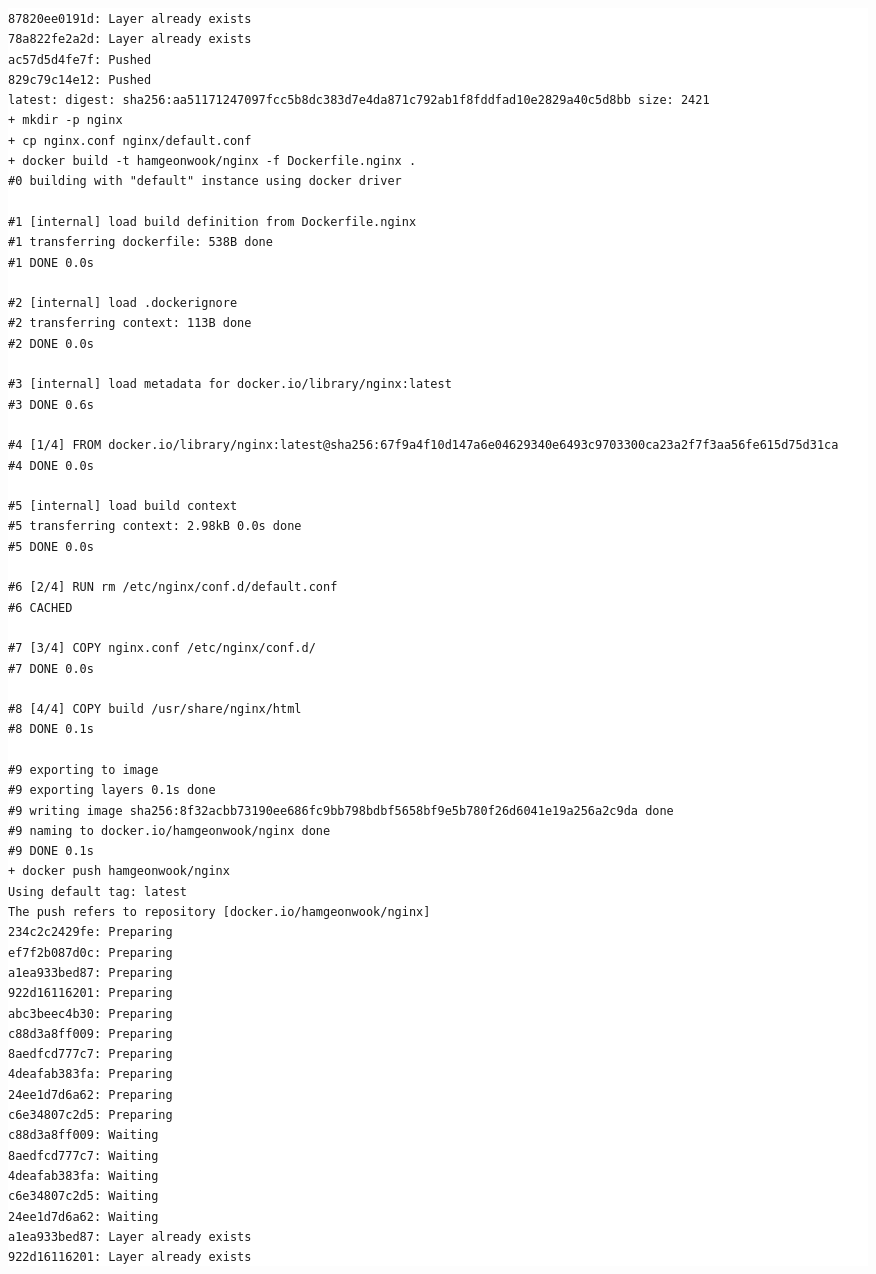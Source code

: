``` 
87820ee0191d: Layer already exists
78a822fe2a2d: Layer already exists
ac57d5d4fe7f: Pushed
829c79c14e12: Pushed
latest: digest: sha256:aa51171247097fcc5b8dc383d7e4da871c792ab1f8fddfad10e2829a40c5d8bb size: 2421
+ mkdir -p nginx
+ cp nginx.conf nginx/default.conf
+ docker build -t hamgeonwook/nginx -f Dockerfile.nginx .
#0 building with "default" instance using docker driver

#1 [internal] load build definition from Dockerfile.nginx
#1 transferring dockerfile: 538B done
#1 DONE 0.0s

#2 [internal] load .dockerignore
#2 transferring context: 113B done
#2 DONE 0.0s

#3 [internal] load metadata for docker.io/library/nginx:latest
#3 DONE 0.6s

#4 [1/4] FROM docker.io/library/nginx:latest@sha256:67f9a4f10d147a6e04629340e6493c9703300ca23a2f7f3aa56fe615d75d31ca
#4 DONE 0.0s

#5 [internal] load build context
#5 transferring context: 2.98kB 0.0s done
#5 DONE 0.0s

#6 [2/4] RUN rm /etc/nginx/conf.d/default.conf
#6 CACHED

#7 [3/4] COPY nginx.conf /etc/nginx/conf.d/
#7 DONE 0.0s

#8 [4/4] COPY build /usr/share/nginx/html
#8 DONE 0.1s

#9 exporting to image
#9 exporting layers 0.1s done
#9 writing image sha256:8f32acbb73190ee686fc9bb798bdbf5658bf9e5b780f26d6041e19a256a2c9da done
#9 naming to docker.io/hamgeonwook/nginx done
#9 DONE 0.1s
+ docker push hamgeonwook/nginx
Using default tag: latest
The push refers to repository [docker.io/hamgeonwook/nginx]
234c2c2429fe: Preparing
ef7f2b087d0c: Preparing
a1ea933bed87: Preparing
922d16116201: Preparing
abc3beec4b30: Preparing
c88d3a8ff009: Preparing
8aedfcd777c7: Preparing
4deafab383fa: Preparing
24ee1d7d6a62: Preparing
c6e34807c2d5: Preparing
c88d3a8ff009: Waiting
8aedfcd777c7: Waiting
4deafab383fa: Waiting
c6e34807c2d5: Waiting
24ee1d7d6a62: Waiting
a1ea933bed87: Layer already exists
922d16116201: Layer already exists
```